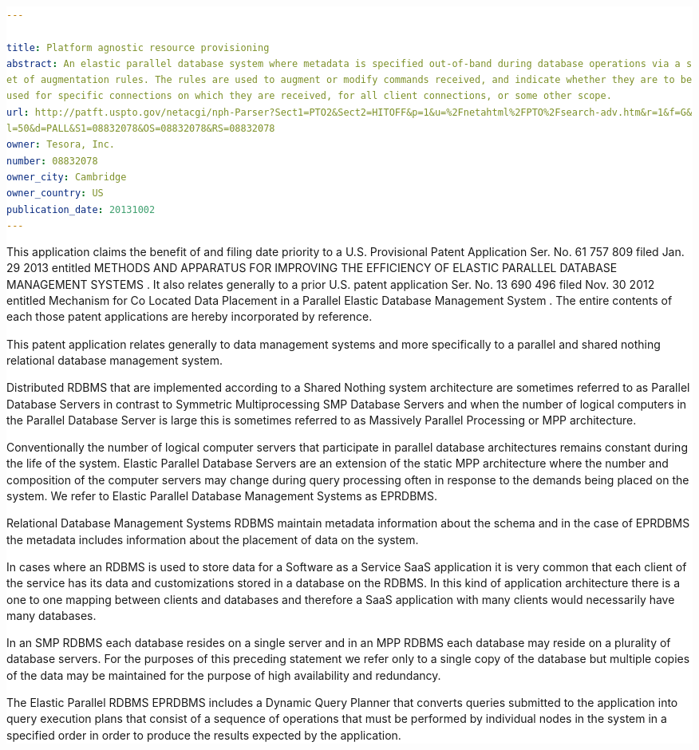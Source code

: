 ```yaml
---

title: Platform agnostic resource provisioning
abstract: An elastic parallel database system where metadata is specified out-of-band during database operations via a set of augmentation rules. The rules are used to augment or modify commands received, and indicate whether they are to be used for specific connections on which they are received, for all client connections, or some other scope.
url: http://patft.uspto.gov/netacgi/nph-Parser?Sect1=PTO2&Sect2=HITOFF&p=1&u=%2Fnetahtml%2FPTO%2Fsearch-adv.htm&r=1&f=G&l=50&d=PALL&S1=08832078&OS=08832078&RS=08832078
owner: Tesora, Inc.
number: 08832078
owner_city: Cambridge
owner_country: US
publication_date: 20131002
---
```

This application claims the benefit of and filing date priority to a U.S. Provisional Patent Application Ser. No. 61 757 809 filed Jan. 29 2013 entitled METHODS AND APPARATUS FOR IMPROVING THE EFFICIENCY OF ELASTIC PARALLEL DATABASE MANAGEMENT SYSTEMS . It also relates generally to a prior U.S. patent application Ser. No. 13 690 496 filed Nov. 30 2012 entitled Mechanism for Co Located Data Placement in a Parallel Elastic Database Management System . The entire contents of each those patent applications are hereby incorporated by reference.

This patent application relates generally to data management systems and more specifically to a parallel and shared nothing relational database management system.

Distributed RDBMS that are implemented according to a Shared Nothing system architecture are sometimes referred to as Parallel Database Servers in contrast to Symmetric Multiprocessing SMP Database Servers and when the number of logical computers in the Parallel Database Server is large this is sometimes referred to as Massively Parallel Processing or MPP architecture.

Conventionally the number of logical computer servers that participate in parallel database architectures remains constant during the life of the system. Elastic Parallel Database Servers are an extension of the static MPP architecture where the number and composition of the computer servers may change during query processing often in response to the demands being placed on the system. We refer to Elastic Parallel Database Management Systems as EPRDBMS.

Relational Database Management Systems RDBMS maintain metadata information about the schema and in the case of EPRDBMS the metadata includes information about the placement of data on the system.

In cases where an RDBMS is used to store data for a Software as a Service SaaS application it is very common that each client of the service has its data and customizations stored in a database on the RDBMS. In this kind of application architecture there is a one to one mapping between clients and databases and therefore a SaaS application with many clients would necessarily have many databases.

In an SMP RDBMS each database resides on a single server and in an MPP RDBMS each database may reside on a plurality of database servers. For the purposes of this preceding statement we refer only to a single copy of the database but multiple copies of the data may be maintained for the purpose of high availability and redundancy.

The Elastic Parallel RDBMS EPRDBMS includes a Dynamic Query Planner that converts queries submitted to the application into query execution plans that consist of a sequence of operations that must be performed by individual nodes in the system in a specified order in order to produce the results expected by the application.
